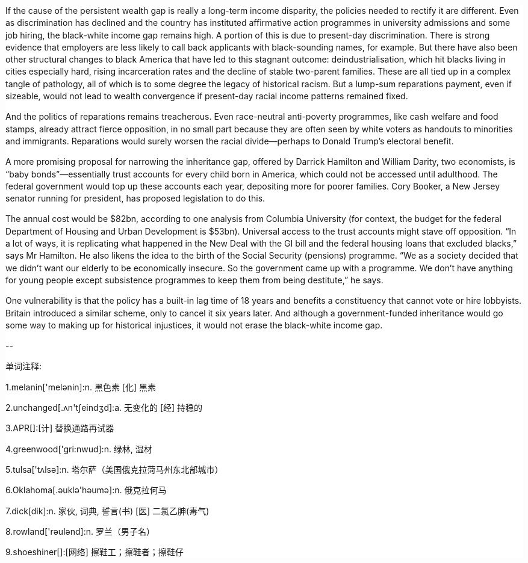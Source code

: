 If the cause of the persistent wealth gap is really a long-term income disparity, the policies needed to rectify it are different. Even as discrimination has declined and the country has instituted affirmative action programmes in university admissions and some job hiring, the black-white income gap remains high. A portion of this is due to present-day discrimination. There is strong evidence that employers are less likely to call back applicants with black-sounding names, for example. But there have also been other structural changes to black America that have led to this stagnant outcome: deindustrialisation, which hit blacks living in cities especially hard, rising incarceration rates and the decline of stable two-parent families. These are all tied up in a complex tangle of pathology, all of which is to some degree the legacy of historical racism. But a lump-sum reparations payment, even if sizeable, would not lead to wealth convergence if present-day racial income patterns remained fixed. 

And the politics of reparations remains treacherous. Even race-neutral anti-poverty programmes, like cash welfare and food stamps, already attract fierce opposition, in no small part because they are often seen by white voters as handouts to minorities and immigrants. Reparations would surely worsen the racial divide—perhaps to Donald Trump’s electoral benefit. 

A more promising proposal for narrowing the inheritance gap, offered by Darrick Hamilton and William Darity, two economists, is “baby bonds”—essentially trust accounts for every child born in America, which could not be accessed until adulthood. The federal government would top up these accounts each year, depositing more for poorer families. Cory Booker, a New Jersey senator running for president, has proposed legislation to do this. 

The annual cost would be $82bn, according to one analysis from Columbia University (for context, the budget for the federal Department of Housing and Urban Development is $53bn). Universal access to the trust accounts might stave off opposition. “In a lot of ways, it is replicating what happened in the New Deal with the GI bill and the federal housing loans that excluded blacks,” says Mr Hamilton. He also likens the idea to the birth of the Social Security (pensions) programme. “We as a society decided that we didn’t want our elderly to be economically insecure. So the government came up with a programme. We don’t have anything for young people except subsistence programmes to keep them from being destitute,” he says. 

One vulnerability is that the policy has a built-in lag time of 18 years and benefits a constituency that cannot vote or hire lobbyists. Britain introduced a similar scheme, only to cancel it six years later. And although a government-funded inheritance would go some way to making up for historical injustices, it would not erase the black-white income gap. 

-- 

 单词注释:

1.melanin['melәnin]:n. 黑色素 [化] 黑素 

2.unchanged[.ʌn'tʃeindʒd]:a. 无变化的 [经] 持稳的 

3.APR[]:[计] 替换通路再试器 

4.greenwood['gri:nwud]:n. 绿林, 湿材 

5.tulsa['tʌlsә]:n. 塔尔萨（美国俄克拉菏马州东北部城市） 

6.Oklahoma[.әuklә'hәumә]:n. 俄克拉何马 

7.dick[dik]:n. 家伙, 词典, 誓言(书) [医] 二氯乙胂(毒气) 

8.rowland['rәulәnd]:n. 罗兰（男子名） 

9.shoeshiner[]:[网络] 擦鞋工；擦鞋者；擦鞋仔 

